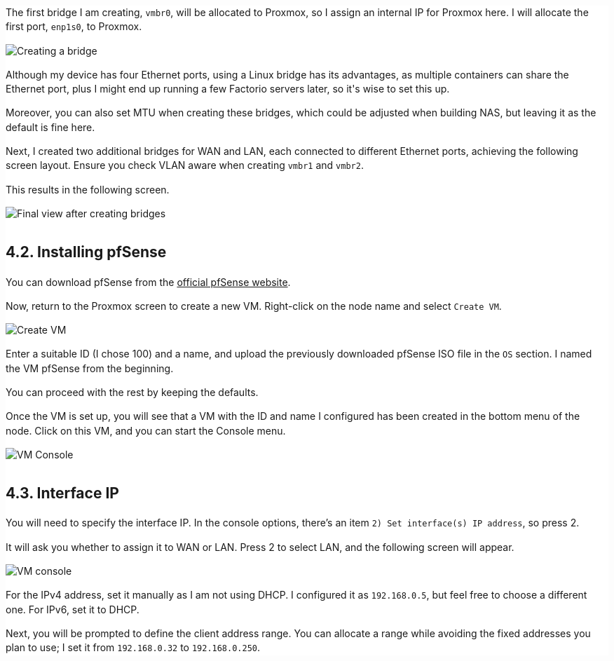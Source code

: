 The first bridge I am creating, `vmbr0`, will be allocated to Proxmox, so I assign an internal IP for Proxmox here. I will allocate the first port, `enp1s0`, to Proxmox.

![Creating a bridge](./make-bridge.png)

Although my device has four Ethernet ports, using a Linux bridge has its advantages, as multiple containers can share the Ethernet port, plus I might end up running a few Factorio servers later, so it's wise to set this up.

Moreover, you can also set MTU when creating these bridges, which could be adjusted when building NAS, but leaving it as the default is fine here.

Next, I created two additional bridges for WAN and LAN, each connected to different Ethernet ports, achieving the following screen layout. Ensure you check VLAN aware when creating `vmbr1` and `vmbr2`.

This results in the following screen.

![Final view after creating bridges](./network-final.png)

## 4.2. Installing pfSense

You can download pfSense from the [official pfSense website](https://www.pfsense.org/download/).

Now, return to the Proxmox screen to create a new VM. Right-click on the node name and select `Create VM`.

![Create VM](./create-vm.png)

Enter a suitable ID (I chose 100) and a name, and upload the previously downloaded pfSense ISO file in the `OS` section. I named the VM pfSense from the beginning.

You can proceed with the rest by keeping the defaults.

Once the VM is set up, you will see that a VM with the ID and name I configured has been created in the bottom menu of the node. Click on this VM, and you can start the Console menu.

![VM Console](./vm-console-start.png)

## 4.3. Interface IP

You will need to specify the interface IP. In the console options, there’s an item `2) Set interface(s) IP address`, so press 2.

It will ask you whether to assign it to WAN or LAN. Press 2 to select LAN, and the following screen will appear.

![VM console](./vm-console-lan-ip.png)

For the IPv4 address, set it manually as I am not using DHCP. I configured it as `192.168.0.5`, but feel free to choose a different one. For IPv6, set it to DHCP.

Next, you will be prompted to define the client address range. You can allocate a range while avoiding the fixed addresses you plan to use; I set it from `192.168.0.32` to `192.168.0.250`.
